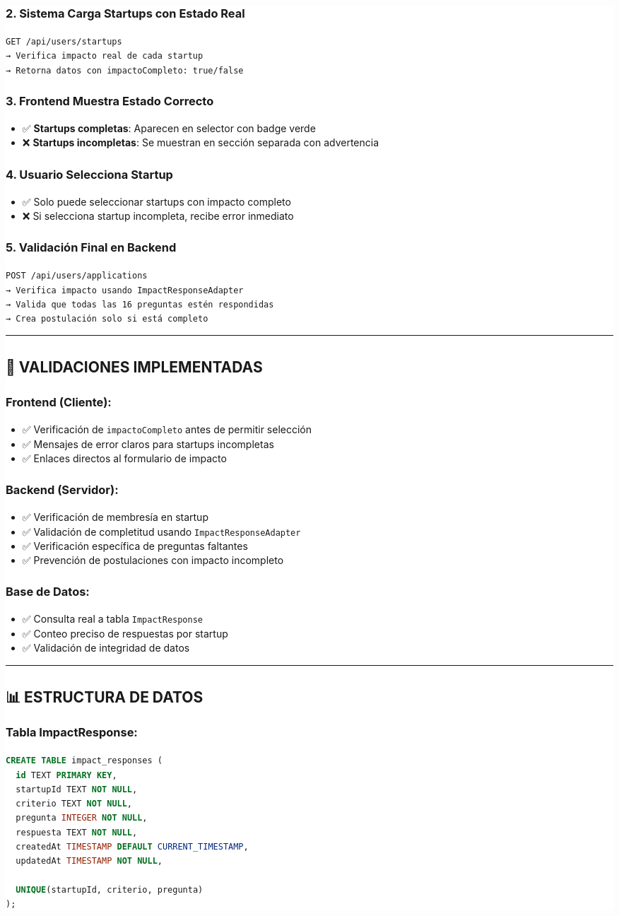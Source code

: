 ### **2. Sistema Carga Startups con Estado Real**
```
GET /api/users/startups
→ Verifica impacto real de cada startup
→ Retorna datos con impactoCompleto: true/false
```

### **3. Frontend Muestra Estado Correcto**
- ✅ **Startups completas**: Aparecen en selector con badge verde
- ❌ **Startups incompletas**: Se muestran en sección separada con advertencia

### **4. Usuario Selecciona Startup**
- ✅ Solo puede seleccionar startups con impacto completo
- ❌ Si selecciona startup incompleta, recibe error inmediato

### **5. Validación Final en Backend**
```
POST /api/users/applications
→ Verifica impacto usando ImpactResponseAdapter
→ Valida que todas las 16 preguntas estén respondidas
→ Crea postulación solo si está completo
```

---

## 🎯 **VALIDACIONES IMPLEMENTADAS**

### **Frontend (Cliente):**
- ✅ Verificación de `impactoCompleto` antes de permitir selección
- ✅ Mensajes de error claros para startups incompletas
- ✅ Enlaces directos al formulario de impacto

### **Backend (Servidor):**
- ✅ Verificación de membresía en startup
- ✅ Validación de completitud usando `ImpactResponseAdapter`
- ✅ Verificación específica de preguntas faltantes
- ✅ Prevención de postulaciones con impacto incompleto

### **Base de Datos:**
- ✅ Consulta real a tabla `ImpactResponse`
- ✅ Conteo preciso de respuestas por startup
- ✅ Validación de integridad de datos

---

## 📊 **ESTRUCTURA DE DATOS**

### **Tabla ImpactResponse:**
```sql
CREATE TABLE impact_responses (
  id TEXT PRIMARY KEY,
  startupId TEXT NOT NULL,
  criterio TEXT NOT NULL,
  pregunta INTEGER NOT NULL,
  respuesta TEXT NOT NULL,
  createdAt TIMESTAMP DEFAULT CURRENT_TIMESTAMP,
  updatedAt TIMESTAMP NOT NULL,
  
  UNIQUE(startupId, criterio, pregunta)
);
```
